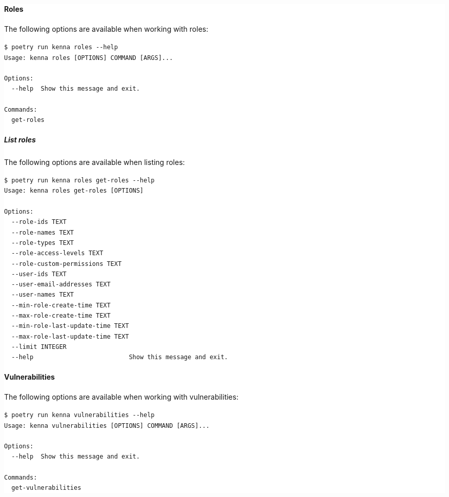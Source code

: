 #### Roles

The following options are available when working with roles:

```shell
$ poetry run kenna roles --help
Usage: kenna roles [OPTIONS] COMMAND [ARGS]...

Options:
  --help  Show this message and exit.

Commands:
  get-roles
```

##### List roles

The following options are available when listing roles:

```shell
$ poetry run kenna roles get-roles --help
Usage: kenna roles get-roles [OPTIONS]

Options:
  --role-ids TEXT
  --role-names TEXT
  --role-types TEXT
  --role-access-levels TEXT
  --role-custom-permissions TEXT
  --user-ids TEXT
  --user-email-addresses TEXT
  --user-names TEXT
  --min-role-create-time TEXT
  --max-role-create-time TEXT
  --min-role-last-update-time TEXT
  --max-role-last-update-time TEXT
  --limit INTEGER
  --help                          Show this message and exit.
```

#### Vulnerabilities

The following options are available when working with vulnerabilities:

```shell
$ poetry run kenna vulnerabilities --help
Usage: kenna vulnerabilities [OPTIONS] COMMAND [ARGS]...

Options:
  --help  Show this message and exit.

Commands:
  get-vulnerabilities
```
